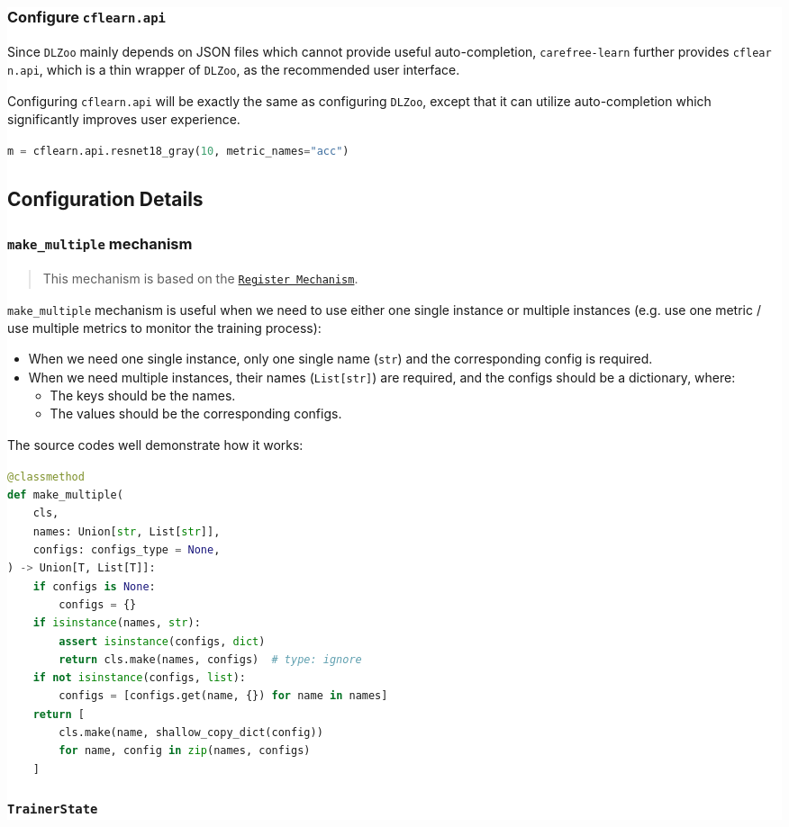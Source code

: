 ### Configure `cflearn.api`

Since `DLZoo` mainly depends on JSON files which cannot provide useful auto-completion, `carefree-learn` further provides `cflearn.api`, which is a thin wrapper of `DLZoo`, as the recommended user interface.

Configuring `cflearn.api` will be exactly the same as configuring `DLZoo`, except that it can utilize auto-completion which significantly improves user experience.

```python
m = cflearn.api.resnet18_gray(10, metric_names="acc")
```


## Configuration Details

### `make_multiple` mechanism

> This mechanism is based on the [`Register Mechanism`](/docs/design-principles#register-mechanism).

`make_multiple` mechanism is useful when we need to use either one single instance or multiple instances (e.g. use one metric / use multiple metrics to monitor the training process):
+ When we need one single instance, only one single name (`str`) and the corresponding config is required.
+ When we need multiple instances, their names (`List[str]`) are required, and the configs should be a dictionary, where:
    + The keys should be the names.
    + The values should be the corresponding configs.

The source codes well demonstrate how it works:

```python
@classmethod
def make_multiple(
    cls,
    names: Union[str, List[str]],
    configs: configs_type = None,
) -> Union[T, List[T]]:
    if configs is None:
        configs = {}
    if isinstance(names, str):
        assert isinstance(configs, dict)
        return cls.make(names, configs)  # type: ignore
    if not isinstance(configs, list):
        configs = [configs.get(name, {}) for name in names]
    return [
        cls.make(name, shallow_copy_dict(config))
        for name, config in zip(names, configs)
    ]
```

### `TrainerState`
